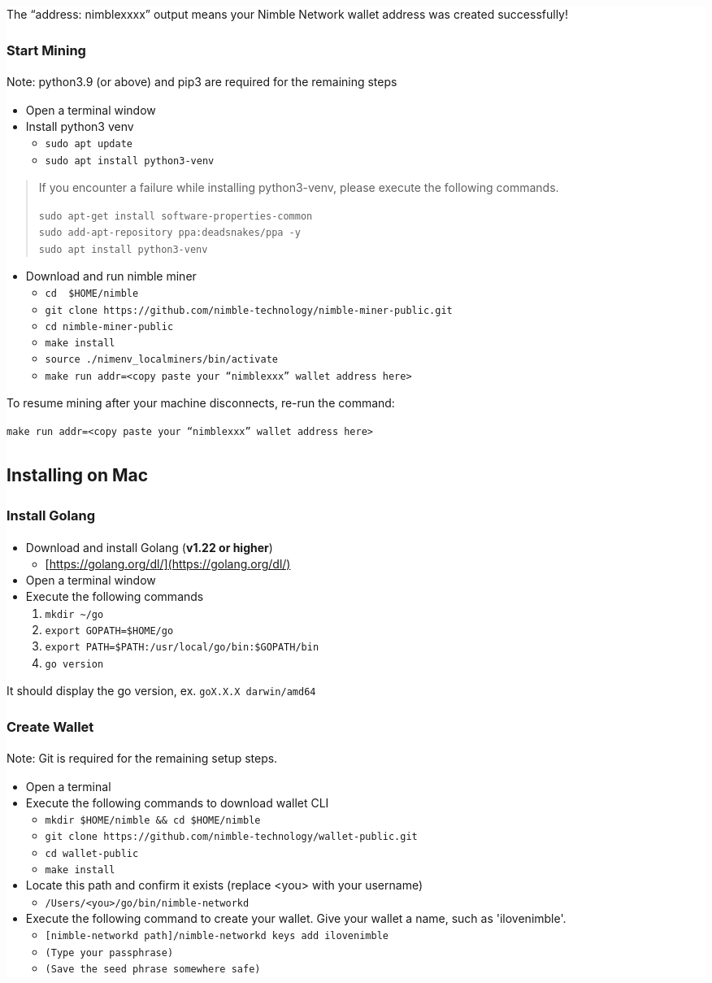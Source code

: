 The “address: nimblexxxx” output means your Nimble Network wallet address was created successfully!

### Start Mining
Note: python3.9 (or above) and pip3 are required for the remaining steps

* Open a terminal window
* Install python3 venv
  * `sudo apt update`
  * `sudo apt install python3-venv`
> If you encounter a failure while installing python3-venv, please execute the following commands.
>
> ```shell
> sudo apt-get install software-properties-common
> sudo add-apt-repository ppa:deadsnakes/ppa -y
> sudo apt install python3-venv
> ```
* Download and run nimble miner 
  * `cd  $HOME/nimble`
  * `git clone https://github.com/nimble-technology/nimble-miner-public.git`
  * `cd nimble-miner-public`
  * `make install`
  * `source ./nimenv_localminers/bin/activate`
  * `make run addr=<copy paste your “nimblexxx” wallet address here>`
 
To resume mining after your machine disconnects, re-run the command:

`make run addr=<copy paste your “nimblexxx” wallet address here>`
 
## Installing on Mac 

### Install Golang
* Download and install Golang (**v1.22 or higher**)
  * [https://golang.org/dl/](https://golang.org/dl/)
* Open a terminal window
* Execute the following commands
  1. `mkdir ~/go`
  2. `export GOPATH=$HOME/go`
  3. `export PATH=$PATH:/usr/local/go/bin:$GOPATH/bin`
  4. `go version`
     
It should display the go version, ex. `goX.X.X darwin/amd64`

### Create Wallet
Note: Git is required for the remaining setup steps.

* Open a terminal
* Execute the following commands to download wallet CLI
  * `mkdir $HOME/nimble && cd $HOME/nimble`
  * `git clone https://github.com/nimble-technology/wallet-public.git`
  * `cd wallet-public`
  * `make install`
* Locate this path and confirm it exists (replace \<you> with your username)
  * `/Users/<you>/go/bin/nimble-networkd`
* Execute the following command to create your wallet. Give your wallet a name, such as 'ilovenimble'.
  * `[nimble-networkd path]/nimble-networkd keys add ilovenimble`
  * `(Type your passphrase)`
  * `(Save the seed phrase somewhere safe)`
    